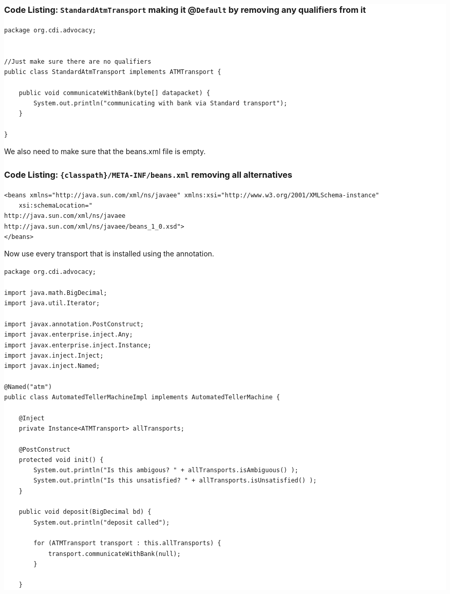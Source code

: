 ### Code Listing: **`StandardAtmTransport`** making it @**`Default`** by removing any qualifiers from it ###
```
package org.cdi.advocacy;


//Just make sure there are no qualifiers
public class StandardAtmTransport implements ATMTransport {

	public void communicateWithBank(byte[] datapacket) {
		System.out.println("communicating with bank via Standard transport");
	}

}

```

We also need to make sure that the beans.xml file is empty.


### Code Listing: **`{classpath}/META-INF/beans.xml`** removing all alternatives ###

```
<beans xmlns="http://java.sun.com/xml/ns/javaee" xmlns:xsi="http://www.w3.org/2001/XMLSchema-instance"
	xsi:schemaLocation="
http://java.sun.com/xml/ns/javaee
http://java.sun.com/xml/ns/javaee/beans_1_0.xsd">
</beans>
```

Now use every transport that is installed using the annotation.

```
package org.cdi.advocacy;

import java.math.BigDecimal;
import java.util.Iterator;

import javax.annotation.PostConstruct;
import javax.enterprise.inject.Any;
import javax.enterprise.inject.Instance;
import javax.inject.Inject;
import javax.inject.Named;

@Named("atm")
public class AutomatedTellerMachineImpl implements AutomatedTellerMachine {
	
	@Inject 
	private Instance<ATMTransport> allTransports;

	@PostConstruct
	protected void init() {
		System.out.println("Is this ambigous? " + allTransports.isAmbiguous() );
		System.out.println("Is this unsatisfied? " + allTransports.isUnsatisfied() );
	}
	
	public void deposit(BigDecimal bd) {
		System.out.println("deposit called");
		
		for (ATMTransport transport : this.allTransports) {
			transport.communicateWithBank(null);
		}
		
	}
```